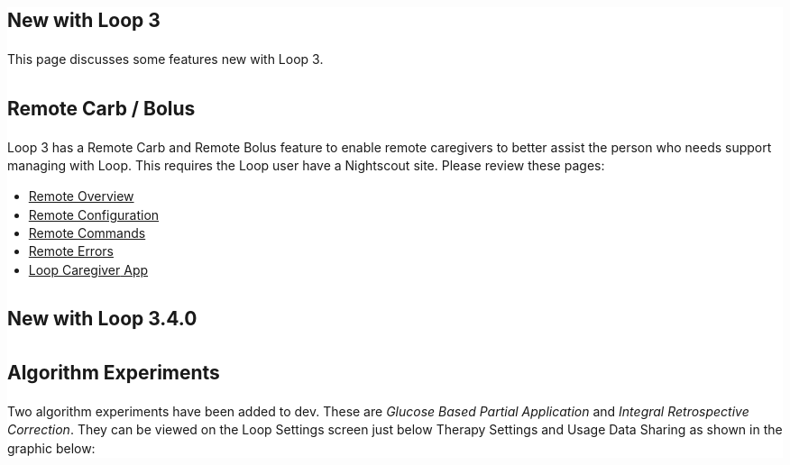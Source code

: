 ## New with Loop 3

This page discusses some features new with Loop 3.

## Remote Carb / Bolus

Loop 3 has a Remote Carb and Remote Bolus feature to enable remote caregivers to better assist the person who needs support managing with Loop. This requires the Loop user have a Nightscout site. Please review these pages:

* [Remote Overview](../nightscout/remote-overview.md)
* [Remote Configuration](../nightscout/remote-config.md)
* [Remote Commands](../nightscout/remote-commands.md)
* [Remote Errors](../nightscout/remote-errors.md)
* [<span translate="no">Loop Caregiver</span> App](../nightscout/loop-caregiver.md)

## **New with Loop 3.4.0**

## Algorithm Experiments

Two algorithm experiments have been added to dev. These are _<span translate="no">Glucose Based Partial Application</span>_ and _<span translate="no">Integral Retrospective Correction</span>_. They can be viewed on the Loop Settings screen just below Therapy Settings and Usage Data Sharing as shown in the graphic below:
